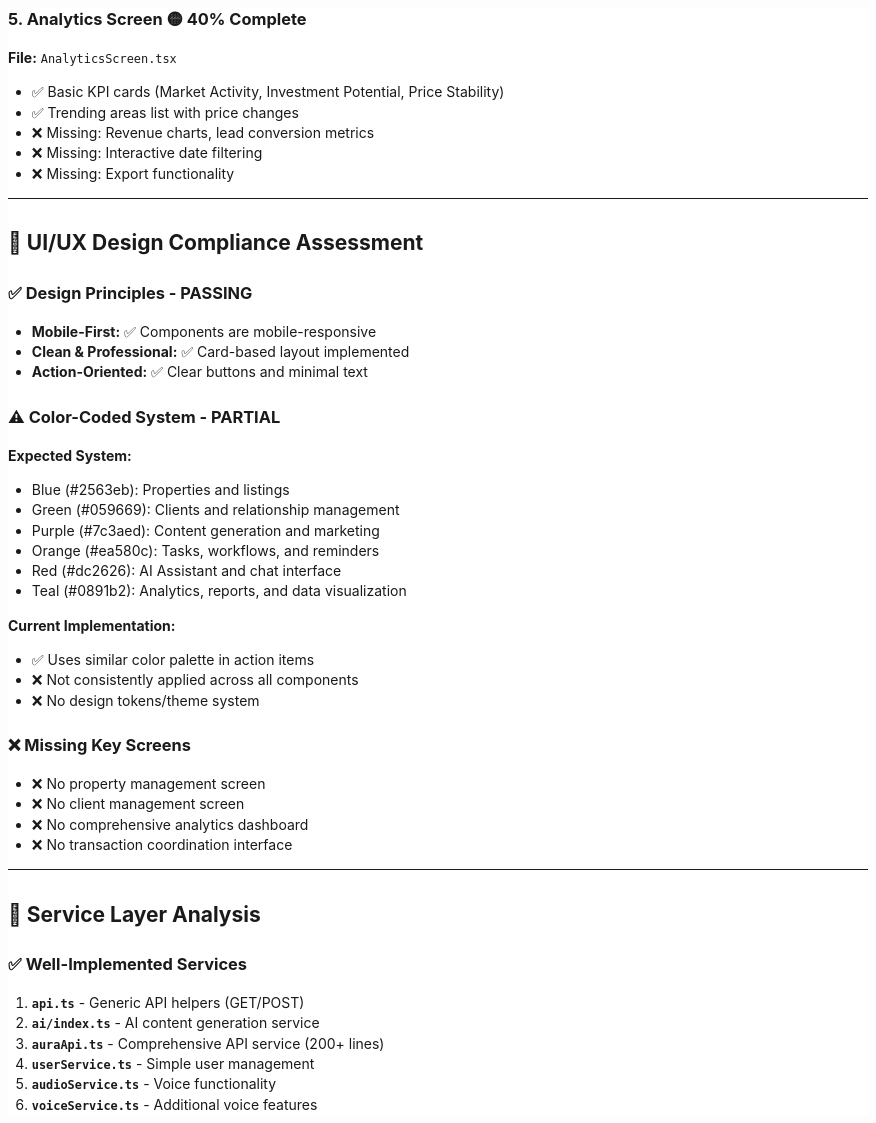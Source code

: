 ### 5. **Analytics Screen** 🟡 **40% Complete**
**File:** `AnalyticsScreen.tsx`
- ✅ Basic KPI cards (Market Activity, Investment Potential, Price Stability)
- ✅ Trending areas list with price changes
- ❌ Missing: Revenue charts, lead conversion metrics
- ❌ Missing: Interactive date filtering
- ❌ Missing: Export functionality

---

## 🎨 UI/UX Design Compliance Assessment

### ✅ **Design Principles - PASSING**
- **Mobile-First:** ✅ Components are mobile-responsive
- **Clean & Professional:** ✅ Card-based layout implemented
- **Action-Oriented:** ✅ Clear buttons and minimal text

### ⚠️ **Color-Coded System - PARTIAL**
**Expected System:**
- Blue (#2563eb): Properties and listings
- Green (#059669): Clients and relationship management  
- Purple (#7c3aed): Content generation and marketing
- Orange (#ea580c): Tasks, workflows, and reminders
- Red (#dc2626): AI Assistant and chat interface
- Teal (#0891b2): Analytics, reports, and data visualization

**Current Implementation:**
- ✅ Uses similar color palette in action items
- ❌ Not consistently applied across all components
- ❌ No design tokens/theme system

### ❌ **Missing Key Screens**
- ❌ No property management screen
- ❌ No client management screen  
- ❌ No comprehensive analytics dashboard
- ❌ No transaction coordination interface

---

## 🔌 Service Layer Analysis

### ✅ **Well-Implemented Services**
1. **`api.ts`** - Generic API helpers (GET/POST)
2. **`ai/index.ts`** - AI content generation service
3. **`auraApi.ts`** - Comprehensive API service (200+ lines)
4. **`userService.ts`** - Simple user management
5. **`audioService.ts`** - Voice functionality
6. **`voiceService.ts`** - Additional voice features
